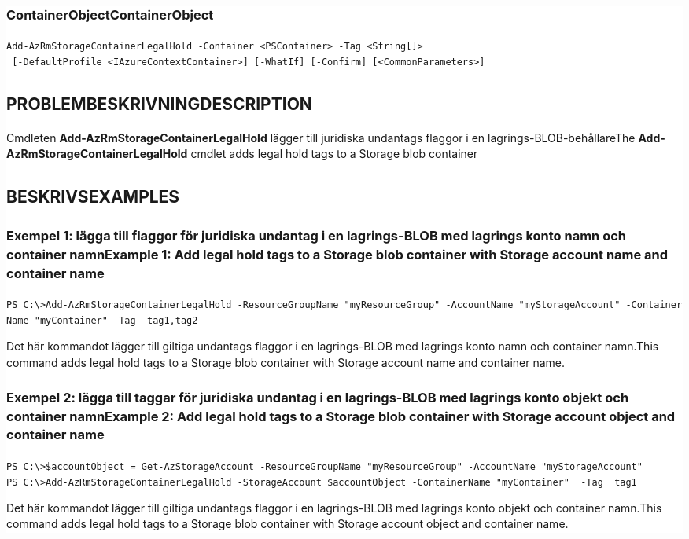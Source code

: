 ### <span data-ttu-id="a4a90-107">ContainerObject</span><span class="sxs-lookup"><span data-stu-id="a4a90-107">ContainerObject</span></span>
```
Add-AzRmStorageContainerLegalHold -Container <PSContainer> -Tag <String[]>
 [-DefaultProfile <IAzureContextContainer>] [-WhatIf] [-Confirm] [<CommonParameters>]
```

## <span data-ttu-id="a4a90-108">PROBLEMBESKRIVNING</span><span class="sxs-lookup"><span data-stu-id="a4a90-108">DESCRIPTION</span></span>
<span data-ttu-id="a4a90-109">Cmdleten **Add-AzRmStorageContainerLegalHold** lägger till juridiska undantags flaggor i en lagrings-BLOB-behållare</span><span class="sxs-lookup"><span data-stu-id="a4a90-109">The **Add-AzRmStorageContainerLegalHold** cmdlet adds legal hold tags to a Storage blob container</span></span>

## <span data-ttu-id="a4a90-110">BESKRIVS</span><span class="sxs-lookup"><span data-stu-id="a4a90-110">EXAMPLES</span></span>

### <span data-ttu-id="a4a90-111">Exempel 1: lägga till flaggor för juridiska undantag i en lagrings-BLOB med lagrings konto namn och container namn</span><span class="sxs-lookup"><span data-stu-id="a4a90-111">Example 1: Add legal hold tags to a Storage blob container with Storage account name and container name</span></span>
```
PS C:\>Add-AzRmStorageContainerLegalHold -ResourceGroupName "myResourceGroup" -AccountName "myStorageAccount" -ContainerName "myContainer" -Tag  tag1,tag2
```

<span data-ttu-id="a4a90-112">Det här kommandot lägger till giltiga undantags flaggor i en lagrings-BLOB med lagrings konto namn och container namn.</span><span class="sxs-lookup"><span data-stu-id="a4a90-112">This command adds legal hold tags to a Storage blob container with Storage account name and container name.</span></span>

### <span data-ttu-id="a4a90-113">Exempel 2: lägga till taggar för juridiska undantag i en lagrings-BLOB med lagrings konto objekt och container namn</span><span class="sxs-lookup"><span data-stu-id="a4a90-113">Example 2: Add legal hold tags to a Storage blob container with Storage account object and container name</span></span>
```
PS C:\>$accountObject = Get-AzStorageAccount -ResourceGroupName "myResourceGroup" -AccountName "myStorageAccount"
PS C:\>Add-AzRmStorageContainerLegalHold -StorageAccount $accountObject -ContainerName "myContainer"  -Tag  tag1
```

<span data-ttu-id="a4a90-114">Det här kommandot lägger till giltiga undantags flaggor i en lagrings-BLOB med lagrings konto objekt och container namn.</span><span class="sxs-lookup"><span data-stu-id="a4a90-114">This command adds legal hold tags to a Storage blob container with Storage account object and container name.</span></span>
